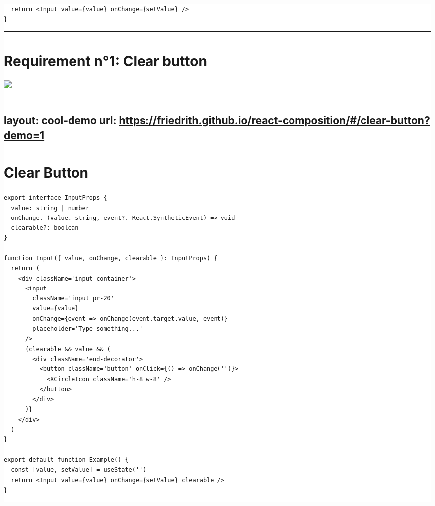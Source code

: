 ```tsx
  return <Input value={value} onChange={setValue} />
}
```

---

# Requirement n°1: Clear button

<div class="flex justify-center pt-30">
  <img width="500" src="/requirement-clear-button.png" >
</div>

---
layout: cool-demo
url: https://friedrith.github.io/react-composition/#/clear-button?demo=1
---

# Clear Button

```tsx
export interface InputProps {
  value: string | number
  onChange: (value: string, event?: React.SyntheticEvent) => void
  clearable?: boolean
}

function Input({ value, onChange, clearable }: InputProps) {
  return (
    <div className='input-container'>
      <input
        className='input pr-20'
        value={value}
        onChange={event => onChange(event.target.value, event)}
        placeholder='Type something...'
      />
      {clearable && value && (
        <div className='end-decorator'>
          <button className='button' onClick={() => onChange('')}>
            <XCircleIcon className='h-8 w-8' />
          </button>
        </div>
      )}
    </div>
  )
}

export default function Example() {
  const [value, setValue] = useState('')
  return <Input value={value} onChange={setValue} clearable />
}
```

---
